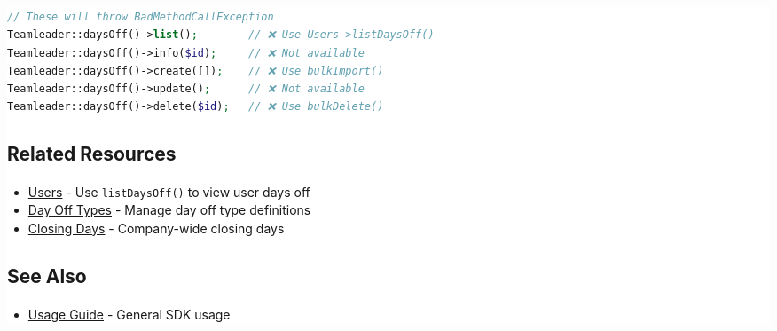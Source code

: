 ```php
// These will throw BadMethodCallException
Teamleader::daysOff()->list();        // ❌ Use Users->listDaysOff()
Teamleader::daysOff()->info($id);     // ❌ Not available
Teamleader::daysOff()->create([]);    // ❌ Use bulkImport()
Teamleader::daysOff()->update();      // ❌ Not available
Teamleader::daysOff()->delete($id);   // ❌ Use bulkDelete()
```

## Related Resources

- [Users](users.md) - Use `listDaysOff()` to view user days off
- [Day Off Types](day_off_types.md) - Manage day off type definitions
- [Closing Days](closing_days.md) - Company-wide closing days

## See Also

- [Usage Guide](../usage.md) - General SDK usage
